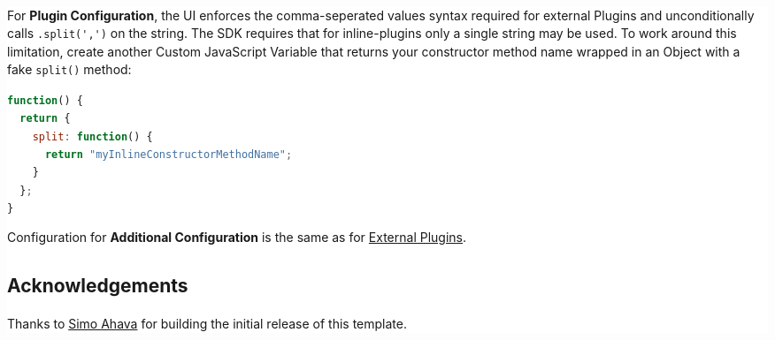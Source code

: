 For **Plugin Configuration**, the UI enforces the comma-seperated values syntax required for external Plugins and unconditionally calls `.split(',')` on the string.
The SDK requires that for inline-plugins only a single string may be used.
To work around this limitation, create another Custom JavaScript Variable that returns your constructor method name wrapped in an Object with a fake `split()` method:

```javascript
function() {
  return {
    split: function() {
      return "myInlineConstructorMethodName";
    }
  };
}
```

Configuration for **Additional Configuration** is the same as for [External Plugins](#external-plugins).

## Acknowledgements

Thanks to [Simo Ahava](https://www.simoahava.com/) for building the initial release of this template.
